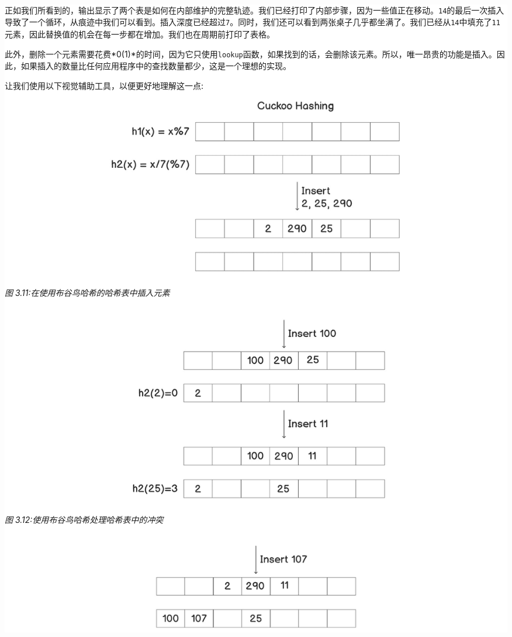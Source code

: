 正如我们所看到的，输出显示了两个表是如何在内部维护的完整轨迹。我们已经打印了内部步骤，因为一些值正在移动。`14`的最后一次插入导致了一个循环，从痕迹中我们可以看到。插入深度已经超过`7`。同时，我们还可以看到两张桌子几乎都坐满了。我们已经从`14`中填充了`11`元素，因此替换值的机会在每一步都在增加。我们也在周期前打印了表格。

此外，删除一个元素需要花费*0(1)*的时间，因为它只使用`lookup`函数，如果找到的话，会删除该元素。所以，唯一昂贵的功能是插入。因此，如果插入的数量比任何应用程序中的查找数量都少，这是一个理想的实现。

让我们使用以下视觉辅助工具，以便更好地理解这一点:

![Figure 3.11: Inserting elements in a hash table that uses cuckoo hashing](img/C14498_03_11.jpg)

###### 图 3.11:在使用布谷鸟哈希的哈希表中插入元素

![Figure 3.12: Handling collisions in a hash table using cuckoo hashing](img/C14498_03_12.jpg)

###### 图 3.12:使用布谷鸟哈希处理哈希表中的冲突

![Figure 3.13: Handling collisions in a hash table using cuckoo hashing (continued)](img/C14498_03_13.jpg)
